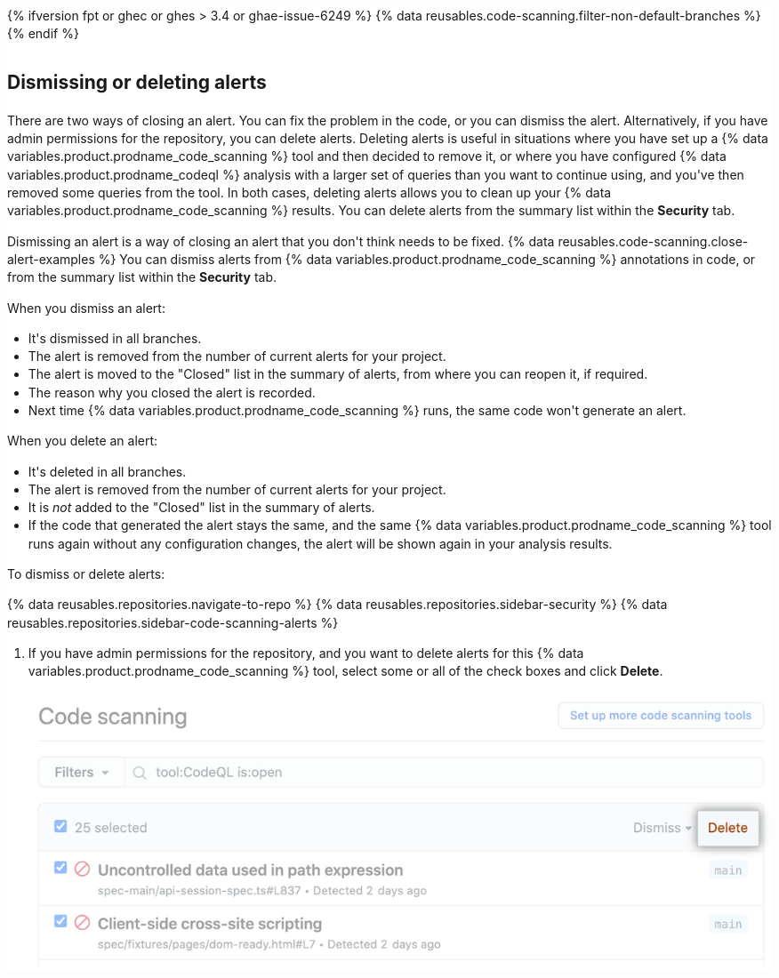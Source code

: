 {% ifversion fpt or ghec or ghes > 3.4 or ghae-issue-6249 %}
{% data reusables.code-scanning.filter-non-default-branches %}
{% endif %}
## Dismissing or deleting alerts

There are two ways of closing an alert. You can fix the problem in the code, or you can dismiss the alert. Alternatively, if you have admin permissions for the repository, you can delete alerts. Deleting alerts is useful in situations where you have set up a {% data variables.product.prodname_code_scanning %} tool and then decided to remove it, or where you have configured {% data variables.product.prodname_codeql %} analysis with a larger set of queries than you want to continue using, and you've then removed some queries from the tool. In both cases, deleting alerts allows you to clean up your {% data variables.product.prodname_code_scanning %} results. You can delete alerts from the summary list within the **Security** tab.

Dismissing an alert is a way of closing an alert that you don't think needs to be fixed. {% data reusables.code-scanning.close-alert-examples %} You can dismiss alerts from {% data variables.product.prodname_code_scanning %} annotations in code, or from the summary list within the **Security** tab.

When you dismiss an alert:

- It's dismissed in all branches.
- The alert is removed from the number of current alerts for your project.
- The alert is moved to the "Closed" list in the summary of alerts, from where you can reopen it, if required.
- The reason why you closed the alert is recorded.
- Next time {% data variables.product.prodname_code_scanning %} runs, the same code won't generate an alert.

When you delete an alert:

- It's deleted in all branches.
- The alert is removed from the number of current alerts for your project.
- It is _not_ added to the "Closed" list in the summary of alerts.
- If the code that generated the alert stays the same, and the same {% data variables.product.prodname_code_scanning %} tool runs again without any configuration changes, the alert will be shown again in your analysis results.

To dismiss or delete alerts:

{% data reusables.repositories.navigate-to-repo %}
{% data reusables.repositories.sidebar-security %}
{% data reusables.repositories.sidebar-code-scanning-alerts %}
1. If you have admin permissions for the repository, and you want to delete alerts for this {% data variables.product.prodname_code_scanning %} tool, select some or all of the check boxes and click **Delete**.

   ![Deleting alerts](/assets/images/help/repository/code-scanning-delete-alerts.png)
